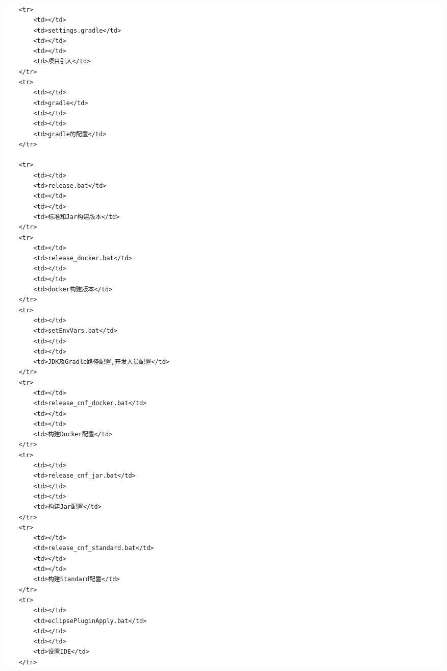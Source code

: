		<tr>
			<td></td>
			<td>settings.gradle</td>
			<td></td>
			<td></td>
			<td>项目引入</td>
		</tr>
		<tr>
			<td></td>
			<td>gradle</td>
			<td></td>
			<td></td>
			<td>gradle的配置</td>
		</tr>
		
		<tr>
			<td></td>
			<td>release.bat</td>
			<td></td>
			<td></td>
			<td>标准和Jar构建版本</td>
		</tr>
		<tr>
			<td></td>
			<td>release_docker.bat</td>
			<td></td>
			<td></td>
			<td>docker构建版本</td>
		</tr>
		<tr>
			<td></td>
			<td>setEnvVars.bat</td>
			<td></td>
			<td></td>
			<td>JDK及Gradle路径配置,开发人员配置</td>
		</tr>
		<tr>
			<td></td>
			<td>release_cnf_docker.bat</td>
			<td></td>
			<td></td>
			<td>构建Docker配置</td>
		</tr>
		<tr>
			<td></td>
			<td>release_cnf_jar.bat</td>
			<td></td>
			<td></td>
			<td>构建Jar配置</td>
		</tr>
		<tr>
			<td></td>
			<td>release_cnf_standard.bat</td>
			<td></td>
			<td></td>
			<td>构建Standard配置</td>
		</tr>
		<tr>
			<td></td>
			<td>eclipsePluginApply.bat</td>
			<td></td>
			<td></td>
			<td>设置IDE</td>
		</tr>